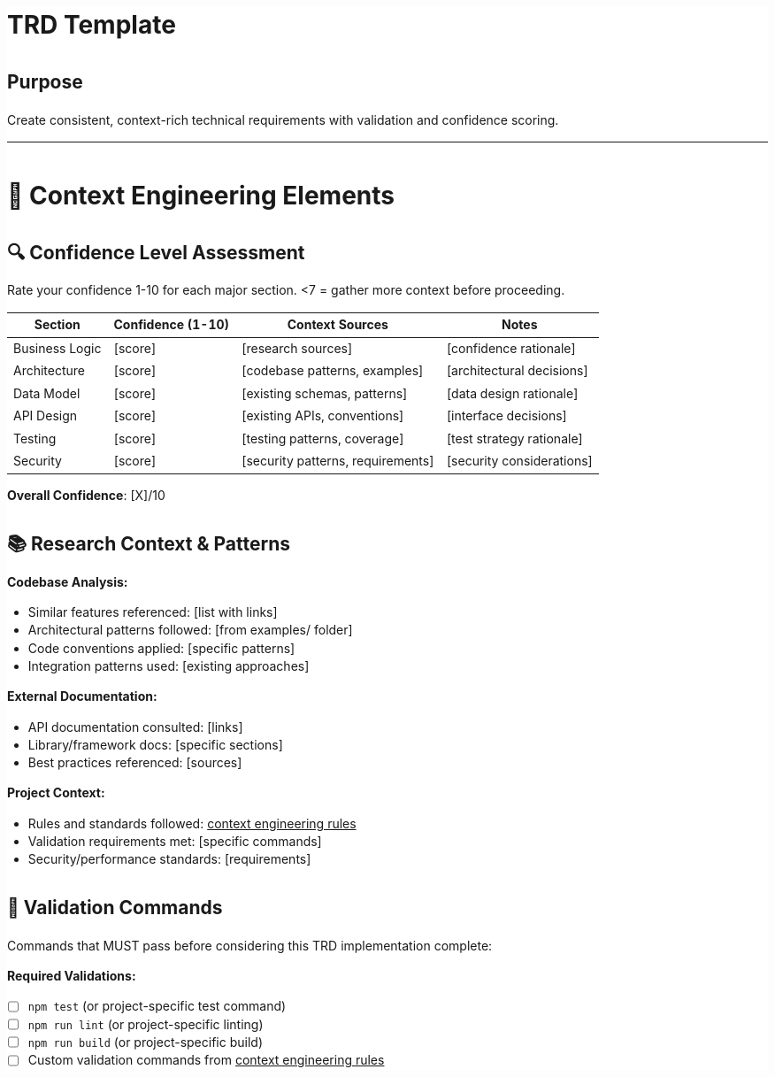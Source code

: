 # TRD Template

## Purpose
Create consistent, context-rich technical requirements with validation and confidence scoring.

---
# 🎯 Context Engineering Elements

## 🔍 Confidence Level Assessment
Rate your confidence 1-10 for each major section. <7 = gather more context before proceeding.

| Section | Confidence (1-10) | Context Sources | Notes |
|---------|-------------------|-----------------|-------|
| Business Logic | [score] | [research sources] | [confidence rationale] |
| Architecture | [score] | [codebase patterns, examples] | [architectural decisions] |
| Data Model | [score] | [existing schemas, patterns] | [data design rationale] |
| API Design | [score] | [existing APIs, conventions] | [interface decisions] |
| Testing | [score] | [testing patterns, coverage] | [test strategy rationale] |
| Security | [score] | [security patterns, requirements] | [security considerations] |

**Overall Confidence**: [X]/10

## 📚 Research Context & Patterns
**Codebase Analysis:**
- Similar features referenced: [list with links]
- Architectural patterns followed: [from examples/ folder]
- Code conventions applied: [specific patterns]
- Integration patterns used: [existing approaches]

**External Documentation:**
- API documentation consulted: [links]
- Library/framework docs: [specific sections]
- Best practices referenced: [sources]

**Project Context:**
- Rules and standards followed: [context engineering rules](../instructions/context-engineering-rules.md)
- Validation requirements met: [specific commands]
- Security/performance standards: [requirements]

## 🔄 Validation Commands
Commands that MUST pass before considering this TRD implementation complete:

**Required Validations:**
- [ ] `npm test` (or project-specific test command)
- [ ] `npm run lint` (or project-specific linting)
- [ ] `npm run build` (or project-specific build)
- [ ] Custom validation commands from [context engineering rules](../instructions/context-engineering-rules.md)
